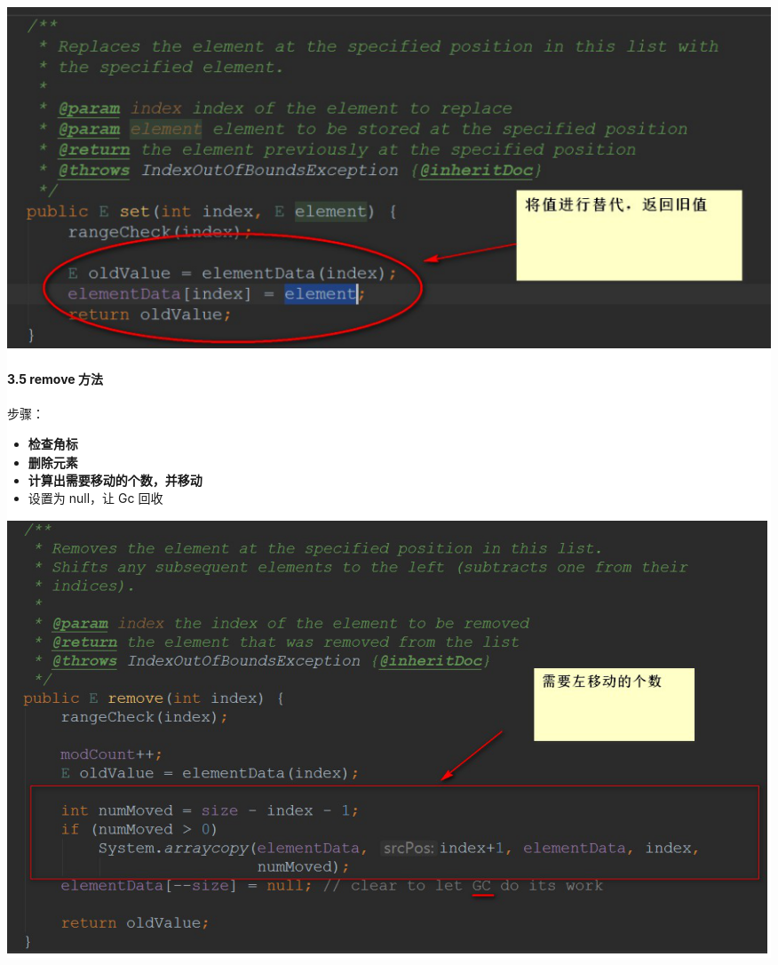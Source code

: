 ![image-20201209171652028](./picture/image-20201209171652028.png)

#### 3.5 remove ⽅法

步骤：

- **检查⻆标**
- **删除元素**
- **计算出需要移动的个数，并移动**
- 设置为 null，让 Gc 回收

![image-20201209171756167](./picture/image-20201209171756167.png)
